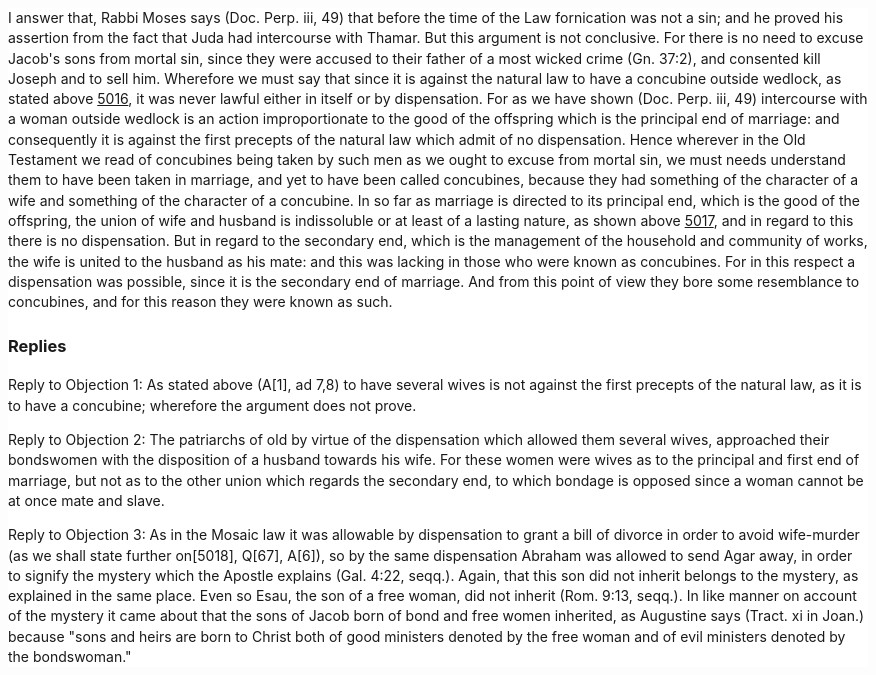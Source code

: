 I answer that, Rabbi Moses says (Doc. Perp. iii, 49) that before the time of the Law fornication was not a sin; and he proved his assertion from the fact that Juda had intercourse with Thamar. But this argument is not conclusive. For there is no need to excuse Jacob's sons from mortal sin, since they were accused to their father of a most wicked crime (Gn. 37:2), and consented kill Joseph and to sell him. Wherefore we must say that since it is against the natural law to have a concubine outside wedlock, as stated above [5016](A[3]), it was never lawful either in itself or by dispensation. For as we have shown (Doc. Perp. iii, 49) intercourse with a woman outside wedlock is an action improportionate to the good of the offspring which is the principal end of marriage: and consequently it is against the first precepts of the natural law which admit of no dispensation. Hence wherever in the Old Testament we read of concubines being taken by such men as we ought to excuse from mortal sin, we must needs understand them to have been taken in marriage, and yet to have been called concubines, because they had something of the character of a wife and something of the character of a concubine. In so far as marriage is directed to its principal end, which is the good of the offspring, the union of wife and husband is indissoluble or at least of a lasting nature, as shown above [5017](A[1]), and in regard to this there is no dispensation. But in regard to the secondary end, which is the management of the household and community of works, the wife is united to the husband as his mate: and this was lacking in those who were known as concubines. For in this respect a dispensation was possible, since it is the secondary end of marriage. And from this point of view they bore some resemblance to concubines, and for this reason they were known as such.

### Replies

Reply to Objection 1: As stated above (A[1], ad 7,8) to have several wives is not against the first precepts of the natural law, as it is to have a concubine; wherefore the argument does not prove.

Reply to Objection 2: The patriarchs of old by virtue of the dispensation which allowed them several wives, approached their bondswomen with the disposition of a husband towards his wife. For these women were wives as to the principal and first end of marriage, but not as to the other union which regards the secondary end, to which bondage is opposed since a woman cannot be at once mate and slave.

Reply to Objection 3: As in the Mosaic law it was allowable by dispensation to grant a bill of divorce in order to avoid wife-murder (as we shall state further on[5018], Q[67], A[6]), so by the same dispensation Abraham was allowed to send Agar away, in order to signify the mystery which the Apostle explains (Gal. 4:22, seqq.). Again, that this son did not inherit belongs to the mystery, as explained in the same place. Even so Esau, the son of a free woman, did not inherit (Rom. 9:13, seqq.). In like manner on account of the mystery it came about that the sons of Jacob born of bond and free women inherited, as Augustine says (Tract. xi in Joan.) because "sons and heirs are born to Christ both of good ministers denoted by the free woman and of evil ministers denoted by the bondswoman."
